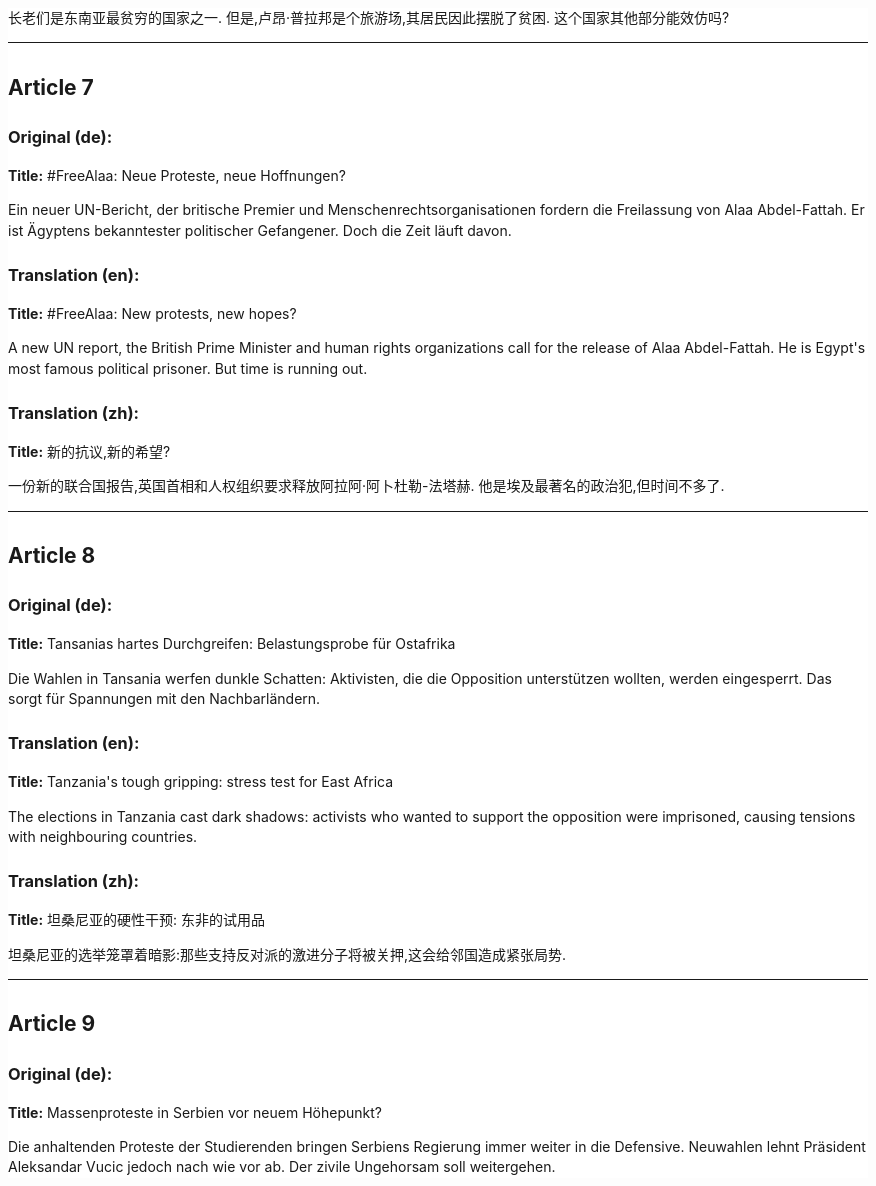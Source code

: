 长老们是东南亚最贫穷的国家之一. 但是,卢昂·普拉邦是个旅游场,其居民因此摆脱了贫困. 这个国家其他部分能效仿吗?

---

## Article 7
### Original (de):
**Title:** #FreeAlaa: Neue Proteste, neue Hoffnungen?

Ein neuer UN-Bericht, der britische Premier und Menschenrechtsorganisationen fordern die Freilassung von Alaa Abdel-Fattah. Er ist Ägyptens bekanntester politischer Gefangener. Doch die Zeit läuft davon.

### Translation (en):
**Title:** #FreeAlaa: New protests, new hopes?

A new UN report, the British Prime Minister and human rights organizations call for the release of Alaa Abdel-Fattah. He is Egypt's most famous political prisoner. But time is running out.

### Translation (zh):
**Title:** 新的抗议,新的希望?

一份新的联合国报告,英国首相和人权组织要求释放阿拉阿·阿卜杜勒-法塔赫. 他是埃及最著名的政治犯,但时间不多了.

---

## Article 8
### Original (de):
**Title:** Tansanias hartes Durchgreifen: Belastungsprobe für Ostafrika

Die Wahlen in Tansania werfen dunkle Schatten: Aktivisten, die die Opposition unterstützen wollten, werden eingesperrt. Das sorgt für Spannungen mit den Nachbarländern.

### Translation (en):
**Title:** Tanzania's tough gripping: stress test for East Africa

The elections in Tanzania cast dark shadows: activists who wanted to support the opposition were imprisoned, causing tensions with neighbouring countries.

### Translation (zh):
**Title:** 坦桑尼亚的硬性干预: 东非的试用品

坦桑尼亚的选举笼罩着暗影:那些支持反对派的激进分子将被关押,这会给邻国造成紧张局势.

---

## Article 9
### Original (de):
**Title:** Massenproteste in Serbien vor neuem Höhepunkt?

Die anhaltenden Proteste der Studierenden bringen Serbiens Regierung immer weiter in die Defensive. Neuwahlen lehnt Präsident Aleksandar Vucic jedoch nach wie vor ab. Der zivile Ungehorsam soll weitergehen.
